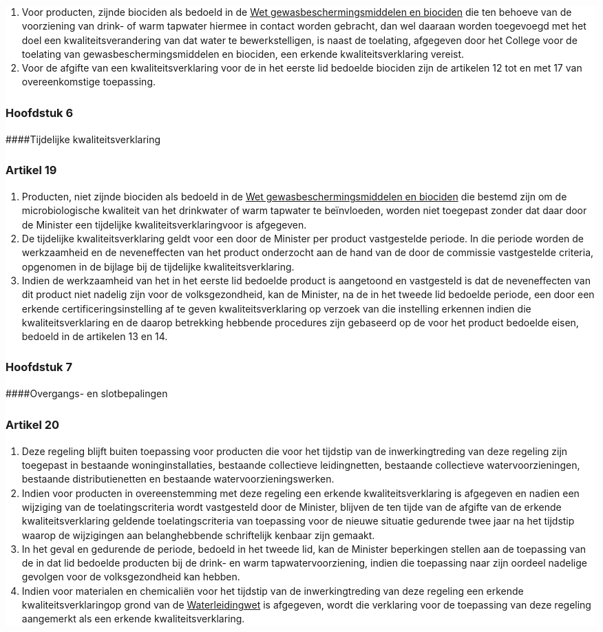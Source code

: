1.  Voor producten, zijnde biociden als bedoeld in de [Wet gewasbeschermingsmiddelen en biociden](../../../../../../../../../../wet/wet/gewasbeschermingsmiddelen/en/biociden/BWBR0021670/README.md) die ten behoeve van de voorziening van drink- of warm tapwater hiermee in contact worden gebracht, dan wel daaraan worden toegevoegd met het doel een kwaliteitsverandering van dat water te bewerkstelligen, is naast de toelating, afgegeven door het College voor de toelating van gewasbeschermingsmiddelen en biociden, een erkende kwaliteitsverklaring vereist.   
2.  Voor de afgifte van een kwaliteitsverklaring voor de in het eerste lid bedoelde biociden zijn de artikelen 12 tot en met 17 van overeenkomstige toepassing.   

### Hoofdstuk  6  

####Tijdelijke kwaliteitsverklaring

### Artikel  19  

1.  Producten, niet zijnde biociden als bedoeld in de [Wet gewasbeschermingsmiddelen en biociden](../../../../../../../../../../wet/wet/gewasbeschermingsmiddelen/en/biociden/BWBR0021670/README.md) die bestemd zijn om de microbiologische kwaliteit van het drinkwater of warm tapwater te beïnvloeden, worden niet toegepast zonder dat daar door de Minister een tijdelijke kwaliteitsverklaringvoor is afgegeven.   
2.  De tijdelijke kwaliteitsverklaring geldt voor een door de Minister per product vastgestelde periode. In die periode worden de werkzaamheid en de neveneffecten van het product onderzocht aan de hand van de door de commissie vastgestelde criteria, opgenomen in de bijlage bij de tijdelijke kwaliteitsverklaring.   
3.  Indien de werkzaamheid van het in het eerste lid bedoelde product is aangetoond en vastgesteld is dat de neveneffecten van dit product niet nadelig zijn voor de volksgezondheid, kan de Minister, na de in het tweede lid bedoelde periode, een door een erkende certificeringsinstelling af te geven kwaliteitsverklaring op verzoek van die instelling erkennen indien die kwaliteitsverklaring en de daarop betrekking hebbende procedures zijn gebaseerd op de voor het product bedoelde eisen, bedoeld in de artikelen 13 en 14.   

### Hoofdstuk  7  

####Overgangs- en slotbepalingen

### Artikel  20  

1.  Deze regeling blijft buiten toepassing voor producten die voor het tijdstip van de inwerkingtreding van deze regeling zijn toegepast in bestaande woninginstallaties, bestaande collectieve leidingnetten, bestaande collectieve watervoorzieningen, bestaande distributienetten en bestaande watervoorzieningswerken.   
2.  Indien voor producten in overeenstemming met deze regeling een erkende kwaliteitsverklaring is afgegeven en nadien een wijziging van de toelatingscriteria wordt vastgesteld door de Minister, blijven de ten tijde van de afgifte van de erkende kwaliteitsverklaring geldende toelatingscriteria van toepassing voor de nieuwe situatie gedurende twee jaar na het tijdstip waarop de wijzigingen aan belanghebbende schriftelijk kenbaar zijn gemaakt.   
3.  In het geval en gedurende de periode, bedoeld in het tweede lid, kan de Minister beperkingen stellen aan de toepassing van de in dat lid bedoelde producten bij de drink- en warm tapwatervoorziening, indien die toepassing naar zijn oordeel nadelige gevolgen voor de volksgezondheid kan hebben.   
4.  Indien voor materialen en chemicaliën voor het tijdstip van de inwerkingtreding van deze regeling een erkende kwaliteitsverklaringop grond van de [Waterleidingwet](../../../../../../../../../../wet/waterleidingwet/BWBR0002246/README.md) is afgegeven, wordt die verklaring voor de toepassing van deze regeling aangemerkt als een erkende kwaliteitsverklaring.   
